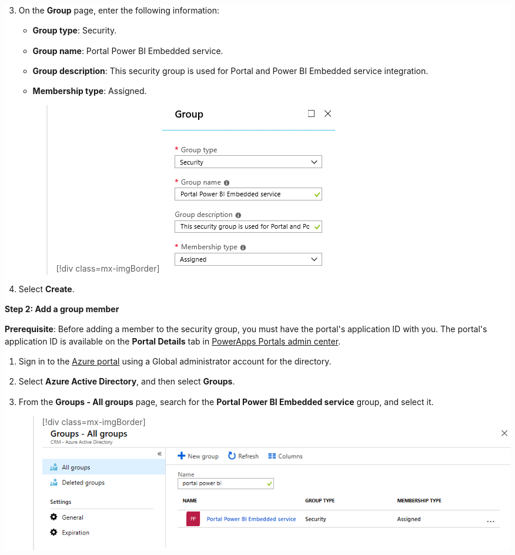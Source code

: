 3. On the **Group** page, enter the following information:

    - **Group type**: Security.

    - **Group name**: Portal Power BI Embedded service.

    - **Group description**: This security group is used for Portal and Power BI Embedded service integration.

    - **Membership type**: Assigned.

      > [!div class=mx-imgBorder]
      > ![Create security group for Power BI Embedded service](../media/powerbi-embed-security-group.png "Create security group for Power BI Embedded service")

4. Select **Create**.

**Step 2: Add a group member**

**Prerequisite**: Before adding a member to the security group, you must have the portal's application ID with you. The portal's application ID is available on the **Portal Details** tab in [PowerApps Portals admin center](admin-overview.md).

1. Sign in to the [Azure portal](https://portal.azure.com) using a Global administrator account for the directory.

2. Select **Azure Active Directory**, and then select **Groups**.

3. From the **Groups - All groups** page, search for the **Portal Power BI Embedded service** group, and select it.

    > [!div class=mx-imgBorder]
    > ![Search and select the security group for Power BI Embedded service](../media/search-security-group.png "Search and select the security group for Power BI Embedded service")
